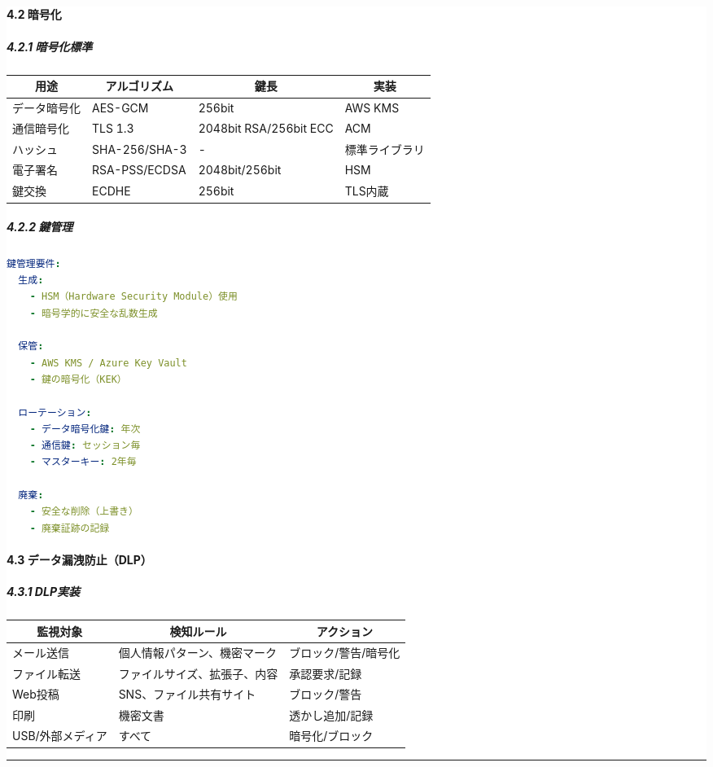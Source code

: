 #### 4.2 暗号化

##### 4.2.1 暗号化標準
| 用途 | アルゴリズム | 鍵長 | 実装 |
|------|------------|------|------|
| データ暗号化 | AES-GCM | 256bit | AWS KMS |
| 通信暗号化 | TLS 1.3 | 2048bit RSA/256bit ECC | ACM |
| ハッシュ | SHA-256/SHA-3 | - | 標準ライブラリ |
| 電子署名 | RSA-PSS/ECDSA | 2048bit/256bit | HSM |
| 鍵交換 | ECDHE | 256bit | TLS内蔵 |

##### 4.2.2 鍵管理
```yaml
鍵管理要件:
  生成:
    - HSM（Hardware Security Module）使用
    - 暗号学的に安全な乱数生成
  
  保管:
    - AWS KMS / Azure Key Vault
    - 鍵の暗号化（KEK）
  
  ローテーション:
    - データ暗号化鍵: 年次
    - 通信鍵: セッション毎
    - マスターキー: 2年毎
  
  廃棄:
    - 安全な削除（上書き）
    - 廃棄証跡の記録
```

#### 4.3 データ漏洩防止（DLP）

##### 4.3.1 DLP実装
| 監視対象 | 検知ルール | アクション |
|---------|-----------|-----------|
| メール送信 | 個人情報パターン、機密マーク | ブロック/警告/暗号化 |
| ファイル転送 | ファイルサイズ、拡張子、内容 | 承認要求/記録 |
| Web投稿 | SNS、ファイル共有サイト | ブロック/警告 |
| 印刷 | 機密文書 | 透かし追加/記録 |
| USB/外部メディア | すべて | 暗号化/ブロック |

---
